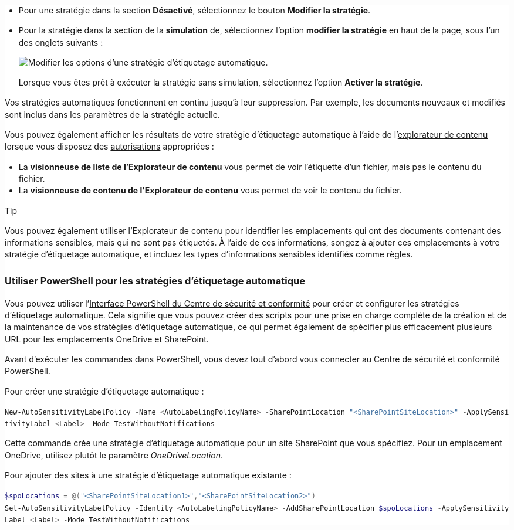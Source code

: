 - Pour une stratégie dans la section **Désactivé**, sélectionnez le bouton **Modifier la stratégie**.

- Pour la stratégie dans la section de la **simulation** de, sélectionnez l’option **modifier la stratégie** en haut de la page, sous l’un des onglets suivants :

    ![Modifier les options d’une stratégie d’étiquetage automatique.](../media/auto-labeling-edit.png)

    Lorsque vous êtes prêt à exécuter la stratégie sans simulation, sélectionnez l’option **Activer la stratégie**.

Vos stratégies automatiques fonctionnent en continu jusqu’à leur suppression. Par exemple, les documents nouveaux et modifiés sont inclus dans les paramètres de la stratégie actuelle.

Vous pouvez également afficher les résultats de votre stratégie d’étiquetage automatique à l’aide de l’[explorateur de contenu](data-classification-content-explorer.md) lorsque vous disposez des [autorisations](data-classification-content-explorer.md#permissions) appropriées :

- La **visionneuse de liste de l’Explorateur de contenu** vous permet de voir l’étiquette d’un fichier, mais pas le contenu du fichier.
- La **visionneuse de contenu de l’Explorateur de contenu** vous permet de voir le contenu du fichier.

> [!TIP]
> Vous pouvez également utiliser l’Explorateur de contenu pour identifier les emplacements qui ont des documents contenant des informations sensibles, mais qui ne sont pas étiquetés. À l’aide de ces informations, songez à ajouter ces emplacements à votre stratégie d’étiquetage automatique, et incluez les types d’informations sensibles identifiés comme règles.

### <a name="use-powershell-for-auto-labeling-policies"></a>Utiliser PowerShell pour les stratégies d’étiquetage automatique

Vous pouvez utiliser l’[Interface PowerShell du Centre de sécurité et conformité](/powershell/exchange/scc-powershell) pour créer et configurer les stratégies d’étiquetage automatique. Cela signifie que vous pouvez créer des scripts pour une prise en charge complète de la création et de la maintenance de vos stratégies d’étiquetage automatique, ce qui permet également de spécifier plus efficacement plusieurs URL pour les emplacements OneDrive et SharePoint.

Avant d’exécuter les commandes dans PowerShell, vous devez tout d’abord vous [connecter au Centre de sécurité et conformité PowerShell](/powershell/exchange/connect-to-scc-powershell).

Pour créer une stratégie d’étiquetage automatique :

```powershell
New-AutoSensitivityLabelPolicy -Name <AutoLabelingPolicyName> -SharePointLocation "<SharePointSiteLocation>" -ApplySensitivityLabel <Label> -Mode TestWithoutNotifications
```

Cette commande crée une stratégie d’étiquetage automatique pour un site SharePoint que vous spécifiez. Pour un emplacement OneDrive, utilisez plutôt le paramètre *OneDriveLocation*.

Pour ajouter des sites à une stratégie d’étiquetage automatique existante :

```powershell
$spoLocations = @("<SharePointSiteLocation1>","<SharePointSiteLocation2>")
Set-AutoSensitivityLabelPolicy -Identity <AutoLabelingPolicyName> -AddSharePointLocation $spoLocations -ApplySensitivityLabel <Label> -Mode TestWithoutNotifications
```
